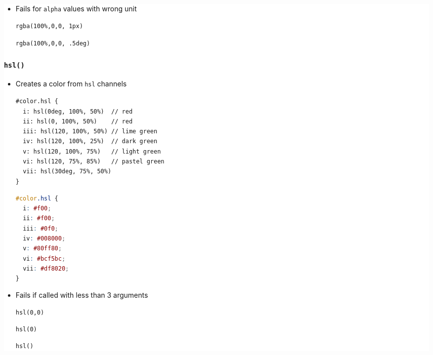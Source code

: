 - Fails for `alpha` values with wrong unit

  ~~~ lay
  rgba(100%,0,0, 1px)
  ~~~

  ~~~ ValueError
  ~~~

  ~~~ lay
  rgba(100%,0,0, .5deg)
  ~~~

  ~~~ ValueError
  ~~~

### `hsl()`

- Creates a color from `hsl` channels

  ~~~ lay
  #color.hsl {
    i: hsl(0deg, 100%, 50%)  // red
    ii: hsl(0, 100%, 50%)    // red
    iii: hsl(120, 100%, 50%) // lime green
    iv: hsl(120, 100%, 25%)  // dark green
    v: hsl(120, 100%, 75%)   // light green
    vi: hsl(120, 75%, 85%)   // pastel green
    vii: hsl(30deg, 75%, 50%)
  }
  ~~~

  ~~~ css
  #color.hsl {
    i: #f00;
    ii: #f00;
    iii: #0f0;
    iv: #008000;
    v: #80ff80;
    vi: #bcf5bc;
    vii: #df8020;
  }
  ~~~

- Fails if called with less than 3 arguments

  ~~~ lay
  hsl(0,0)
  ~~~

  ~~~ ReferenceError
  ~~~

  ~~~ lay
  hsl(0)
  ~~~

  ~~~ ReferenceError
  ~~~

  ~~~ lay
  hsl()
  ~~~
